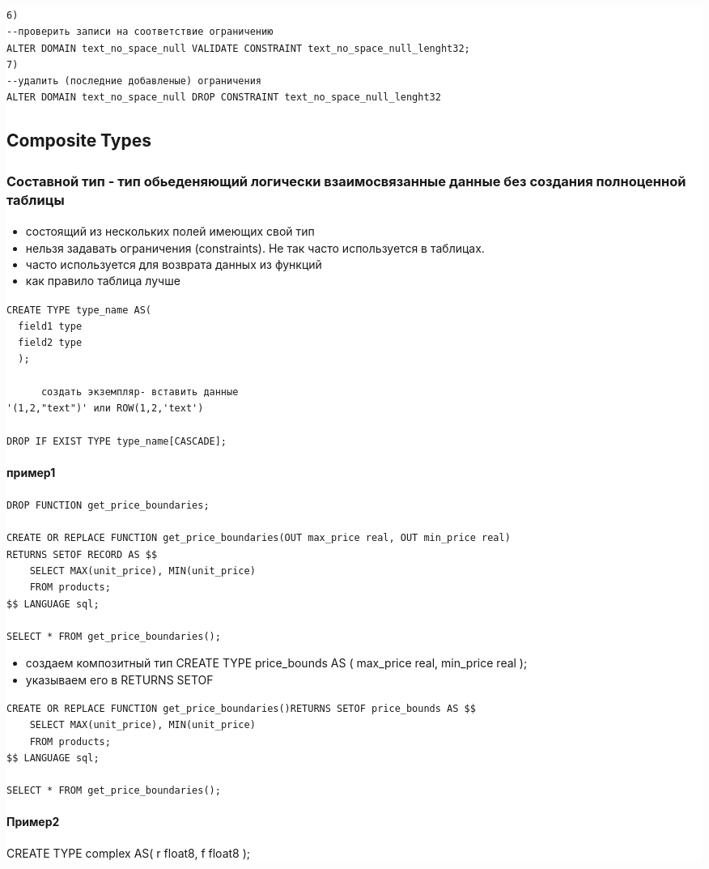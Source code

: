 ```
6)
--проверить записи на соответствие ограничению
ALTER DOMAIN text_no_space_null VALIDATE CONSTRAINT text_no_space_null_lenght32;
7)
--удалить (последние добавленые) ограничения
ALTER DOMAIN text_no_space_null DROP CONSTRAINT text_no_space_null_lenght32
```
## Composite Types
### Составной тип - тип обьеденяющий логически взаимосвязанные данные без создания полноценной таблицы
- состоящий из нескольких полей имеющих свой тип
- нельзя задавать ограничения (constraints). Не так часто используется в таблицах.
- часто используется для возврата данных из функций
- как правило таблица лучше
```
CREATE TYPE type_name AS(
  field1 type
  field2 type
  );

      создать экземпляр- вставить данные
'(1,2,"text")' или ROW(1,2,'text')

DROP IF EXIST TYPE type_name[CASCADE];
```
#### пример1
```
DROP FUNCTION get_price_boundaries;

CREATE OR REPLACE FUNCTION get_price_boundaries(OUT max_price real, OUT min_price real)
RETURNS SETOF RECORD AS $$
	SELECT MAX(unit_price), MIN(unit_price) 
	FROM products;
$$ LANGUAGE sql;

SELECT * FROM get_price_boundaries();
```
- создаем композитный тип
CREATE TYPE price_bounds AS (
	max_price real,
	min_price real
);
- указываем его в RETURNS SETOF
```
CREATE OR REPLACE FUNCTION get_price_boundaries()RETURNS SETOF price_bounds AS $$
	SELECT MAX(unit_price), MIN(unit_price) 
	FROM products;
$$ LANGUAGE sql;

SELECT * FROM get_price_boundaries();
```
#### Пример2
CREATE TYPE complex AS(
	r float8,
	f float8
);

